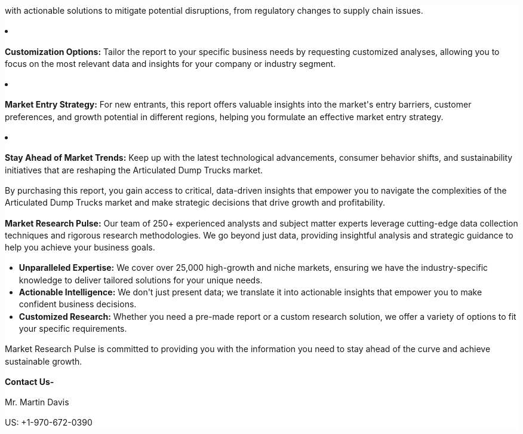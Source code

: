 with actionable solutions to mitigate potential disruptions, from regulatory changes to supply chain issues.</p></li><li><p><strong>Customization Options:</strong> Tailor the report to your specific business needs by requesting customized analyses, allowing you to focus on the most relevant data and insights for your company or industry segment.</p></li><li><p><strong>Market Entry Strategy:</strong> For new entrants, this report offers valuable insights into the market's entry barriers, customer preferences, and growth potential in different regions, helping you formulate an effective market entry strategy.</p></li><li><p><strong>Stay Ahead of Market Trends:</strong> Keep up with the latest technological advancements, consumer behavior shifts, and sustainability initiatives that are reshaping the Articulated Dump Trucks market.</p></li></ol><p>By purchasing this report, you gain access to critical, data-driven insights that empower you to navigate the complexities of the Articulated Dump Trucks market and make strategic decisions that drive growth and profitability.</p><p><strong>Market Research Pulse:</strong>&nbsp;Our team of 250+ experienced analysts and subject matter experts leverage cutting-edge data collection techniques and rigorous research methodologies. We go beyond just data, providing insightful analysis and strategic guidance to help you achieve your business goals.</p><ul><li><strong>Unparalleled Expertise:</strong>&nbsp;We cover over 25,000 high-growth and niche markets, ensuring we have the industry-specific knowledge to deliver tailored solutions for your unique needs.</li><li><strong>Actionable Intelligence:</strong>&nbsp;We don't just present data; we translate it into actionable insights that empower you to make confident business decisions.</li><li><strong>Customized Research:</strong>&nbsp;Whether you need a pre-made report or a custom research solution, we offer a variety of options to fit your specific requirements.</li></ul><p>Market Research Pulse is committed to providing you with the information you need to stay ahead of the curve and achieve sustainable growth.</p><p><strong>Contact Us-</strong></p><p>Mr. Martin Davis</p><p>US: +1-970-672-0390</p>
